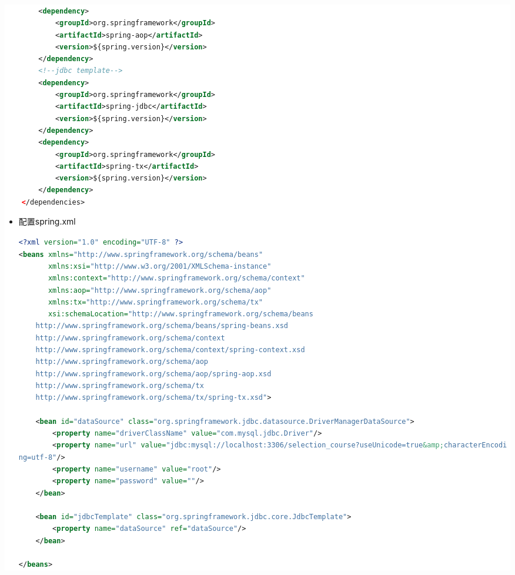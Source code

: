   ```xml
          <dependency>
              <groupId>org.springframework</groupId>
              <artifactId>spring-aop</artifactId>
              <version>${spring.version}</version>
          </dependency>
          <!--jdbc template-->
          <dependency>
              <groupId>org.springframework</groupId>
              <artifactId>spring-jdbc</artifactId>
              <version>${spring.version}</version>
          </dependency>
          <dependency>
              <groupId>org.springframework</groupId>
              <artifactId>spring-tx</artifactId>
              <version>${spring.version}</version>
          </dependency>
      </dependencies>
  ```



- 配置spring.xml

  ```xml
  <?xml version="1.0" encoding="UTF-8" ?>
  <beans xmlns="http://www.springframework.org/schema/beans"
         xmlns:xsi="http://www.w3.org/2001/XMLSchema-instance"
         xmlns:context="http://www.springframework.org/schema/context"
         xmlns:aop="http://www.springframework.org/schema/aop"
         xmlns:tx="http://www.springframework.org/schema/tx"
         xsi:schemaLocation="http://www.springframework.org/schema/beans
      http://www.springframework.org/schema/beans/spring-beans.xsd
      http://www.springframework.org/schema/context
      http://www.springframework.org/schema/context/spring-context.xsd
      http://www.springframework.org/schema/aop
      http://www.springframework.org/schema/aop/spring-aop.xsd
      http://www.springframework.org/schema/tx
      http://www.springframework.org/schema/tx/spring-tx.xsd">
      
      <bean id="dataSource" class="org.springframework.jdbc.datasource.DriverManagerDataSource">
          <property name="driverClassName" value="com.mysql.jdbc.Driver"/>
          <property name="url" value="jdbc:mysql://localhost:3306/selection_course?useUnicode=true&amp;characterEncoding=utf-8"/>
          <property name="username" value="root"/>
          <property name="password" value=""/>
      </bean>
      
      <bean id="jdbcTemplate" class="org.springframework.jdbc.core.JdbcTemplate">
          <property name="dataSource" ref="dataSource"/>
      </bean>
      
  </beans>
  ```
